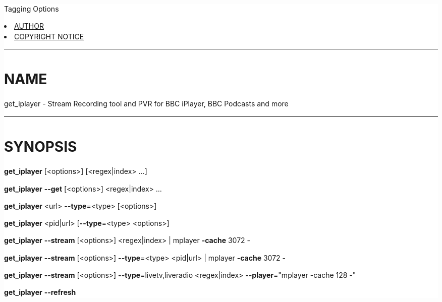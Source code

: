 Tagging Options
</A>
</LI>
</UL>
</LI>
<LI>
<A HREF="#AUTHOR">
AUTHOR
</A>
</LI>
<LI>
<A HREF="#COPYRIGHT-NOTICE">
COPYRIGHT NOTICE
</A>
</LI>
</UL>
<HR>
<H1>
<A NAME="NAME">
NAME
</A>
</H1>
get_iplayer - Stream Recording tool and PVR for BBC iPlayer, BBC Podcasts and more
<HR>
<H1>
<A NAME="SYNOPSIS">
SYNOPSIS
</A>
</H1>
<STRONG>get_iplayer</STRONG> [&lt;options&gt;] [&lt;regex|index&gt; ...]

<P>
<STRONG>get_iplayer</STRONG> <STRONG>--get</STRONG> [&lt;options&gt;] &lt;regex|index&gt; ...

<P>
<STRONG>get_iplayer</STRONG> &lt;url&gt; <STRONG>--type</STRONG>=&lt;type&gt; [&lt;options&gt;]

<P>
<STRONG>get_iplayer</STRONG> &lt;pid|url&gt; [<STRONG>--type</STRONG>=&lt;type&gt; &lt;options&gt;]

<P>
<STRONG>get_iplayer</STRONG> <STRONG>--stream</STRONG> [&lt;options&gt;] &lt;regex|index&gt; | mplayer <STRONG>-cache</STRONG> 3072 -

<P>
<STRONG>get_iplayer</STRONG> <STRONG>--stream</STRONG> [&lt;options&gt;] <STRONG>--type</STRONG>=&lt;type&gt; &lt;pid|url&gt; | mplayer <STRONG>-cache</STRONG> 3072 -

<P>
<STRONG>get_iplayer</STRONG> <STRONG>--stream</STRONG> [&lt;options&gt;] <STRONG>--type</STRONG>=livetv,liveradio &lt;regex|index&gt; <STRONG>--player</STRONG>=&quot;mplayer -cache 128 -&quot;

<P>
<STRONG>get_iplayer</STRONG> <STRONG>--refresh</STRONG>
